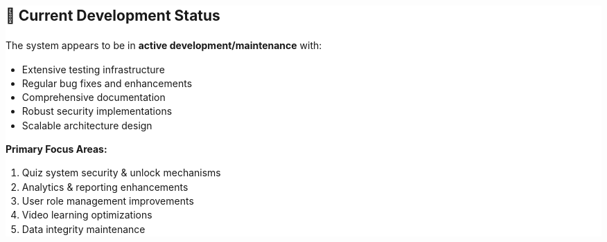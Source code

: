 ## 🎯 Current Development Status

The system appears to be in **active development/maintenance** with:
- Extensive testing infrastructure
- Regular bug fixes and enhancements
- Comprehensive documentation
- Robust security implementations
- Scalable architecture design

**Primary Focus Areas:**
1. Quiz system security & unlock mechanisms
2. Analytics & reporting enhancements
3. User role management improvements
4. Video learning optimizations
5. Data integrity maintenance